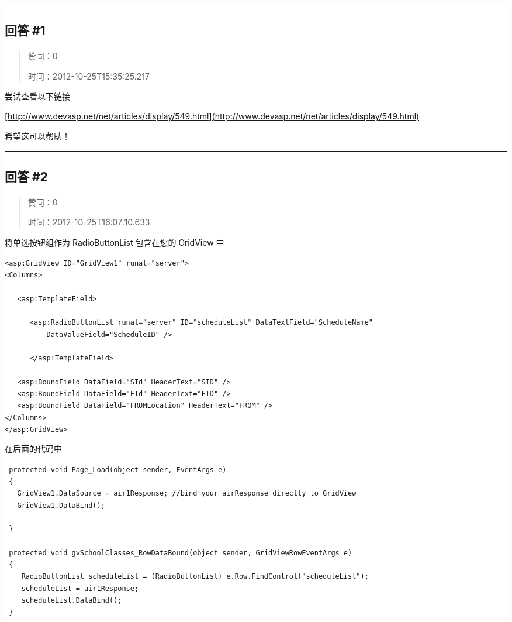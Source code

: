 * * *

## 回答 #1

> 赞同：0
> 
> 时间：2012-10-25T15:35:25.217

尝试查看以下链接

[http://www.devasp.net/net/articles/display/549.html](http://www.devasp.net/net/articles/display/549.html)

希望这可以帮助！

* * *

## 回答 #2

> 赞同：0
> 
> 时间：2012-10-25T16:07:10.633

将单选按钮组作为 RadioButtonList 包含在您的 GridView 中

```
<asp:GridView ID="GridView1" runat="server">  
<Columns>

   <asp:TemplateField>

      <asp:RadioButtonList runat="server" ID="scheduleList" DataTextField="ScheduleName"
          DataValueField="ScheduleID" />

      </asp:TemplateField>

   <asp:BoundField DataField="SId" HeaderText="SID" />
   <asp:BoundField DataField="FId" HeaderText="FID" />
   <asp:BoundField DataField="FROMLocation" HeaderText="FROM" />
</Columns>
</asp:GridView> 
```

在后面的代码中

```
 protected void Page_Load(object sender, EventArgs e)
 {
   GridView1.DataSource = air1Response; //bind your airResponse directly to GridView
   GridView1.DataBind();

 }

 protected void gvSchoolClasses_RowDataBound(object sender, GridViewRowEventArgs e)
 {
    RadioButtonList scheduleList = (RadioButtonList) e.Row.FindControl("scheduleList");
    scheduleList = air1Response;
    scheduleList.DataBind();
 } 
```
